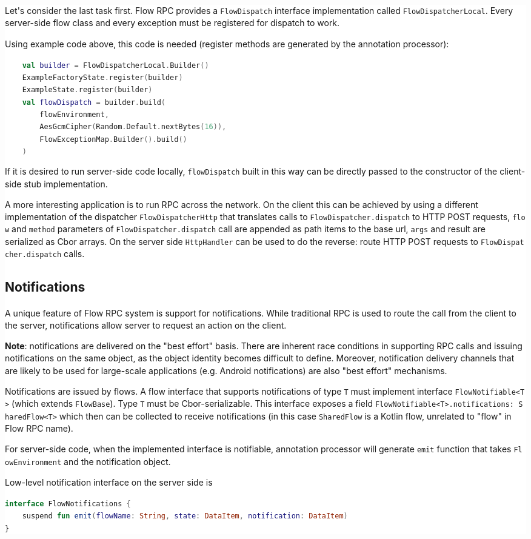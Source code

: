 Let's consider the last task first. Flow RPC provides a `FlowDispatch` interface implementation
called `FlowDispatcherLocal`. Every server-side flow class and every exception must be registered
for dispatch to work.

Using example code above, this code is needed (register methods are generated by the
annotation processor):

```kotlin
    val builder = FlowDispatcherLocal.Builder()
    ExampleFactoryState.register(builder)
    ExampleState.register(builder)
    val flowDispatch = builder.build(
        flowEnvironment,
        AesGcmCipher(Random.Default.nextBytes(16)),
        FlowExceptionMap.Builder().build()
    )
```

If it is desired to run server-side code locally, `flowDispatch` built in this way can be directly
passed to the constructor of the client-side stub implementation.

A more interesting application is to run RPC across the network. On the client this can be achieved
by using a different implementation of the dispatcher `FlowDispatcherHttp` that translates calls
to `FlowDispatcher.dispatch` to HTTP POST requests, `flow` and `method` parameters of
`FlowDispatcher.dispatch` call are appended as path items to the base url, `args` and result
are serialized as Cbor arrays. On the server side `HttpHandler` can be used to do the reverse:
route HTTP POST requests to `FlowDispatcher.dispatch` calls.

## Notifications

A unique feature of Flow RPC system is support for notifications. While traditional RPC is
used to route the call from the client to the server, notifications allow server to request an
action on the client.

**Note**: notifications are delivered on the "best effort" basis. There are inherent race
conditions in supporting RPC calls and issuing notifications on the same object, as the
object identity becomes difficult to define. Moreover, notification delivery channels that
are likely to be used for large-scale applications (e.g. Android notifications) are also
"best effort" mechanisms.

Notifications are issued by flows. A flow interface that supports notifications of type `T` must
implement interface `FlowNotifiable<T>` (which extends `FlowBase`). Type `T` must be
Cbor-serializable. This interface exposes a field `FlowNotifiable<T>.notifications: SharedFlow<T>`
which then can be collected to receive notifications (in this case `SharedFlow` is a Kotlin
flow, unrelated to "flow" in Flow RPC name).

For server-side code, when the implemented interface is notifiable, annotation processor will
generate `emit` function that takes `FlowEnvironment` and the notification object.

Low-level notification interface on the server side is

```kotlin
interface FlowNotifications {
    suspend fun emit(flowName: String, state: DataItem, notification: DataItem)
}
```
